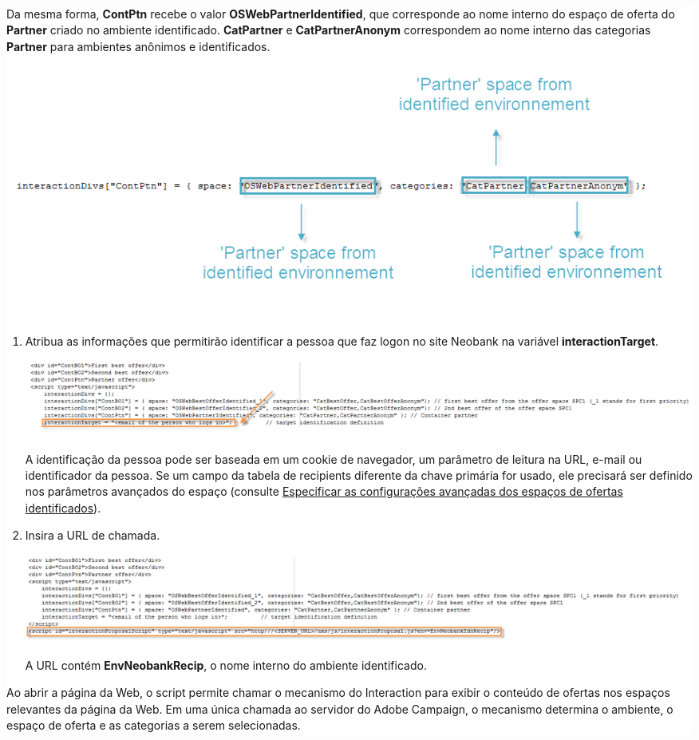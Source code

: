    Da mesma forma, **ContPtn** recebe o valor **OSWebPartnerIdentified**, que corresponde ao nome interno do espaço de oferta do **Partner** criado no ambiente identificado. **CatPartner** e **CatPartnerAnonym** correspondem ao nome interno das categorias **Partner** para ambientes anônimos e identificados.

   ![](assets/offer_inbound_fallback_example_042.png)

1. Atribua as informações que permitirão identificar a pessoa que faz logon no site Neobank na variável **interactionTarget**.

   ![](assets/offer_inbound_fallback_example_043.png)

   A identificação da pessoa pode ser baseada em um cookie de navegador, um parâmetro de leitura na URL, e-mail ou identificador da pessoa. Se um campo da tabela de recipients diferente da chave primária for usado, ele precisará ser definido nos parâmetros avançados do espaço (consulte [Especificar as configurações avançadas dos espaços de ofertas identificados](#specifying-the-advanced-settings-of-the-identified-offer-spaces)).

1. Insira a URL de chamada.

   ![](assets/offer_inbound_fallback_example_049.png)

   A URL contém **EnvNeobankRecip**, o nome interno do ambiente identificado.

Ao abrir a página da Web, o script permite chamar o mecanismo do Interaction para exibir o conteúdo de ofertas nos espaços relevantes da página da Web. Em uma única chamada ao servidor do Adobe Campaign, o mecanismo determina o ambiente, o espaço de oferta e as categorias a serem selecionadas.
